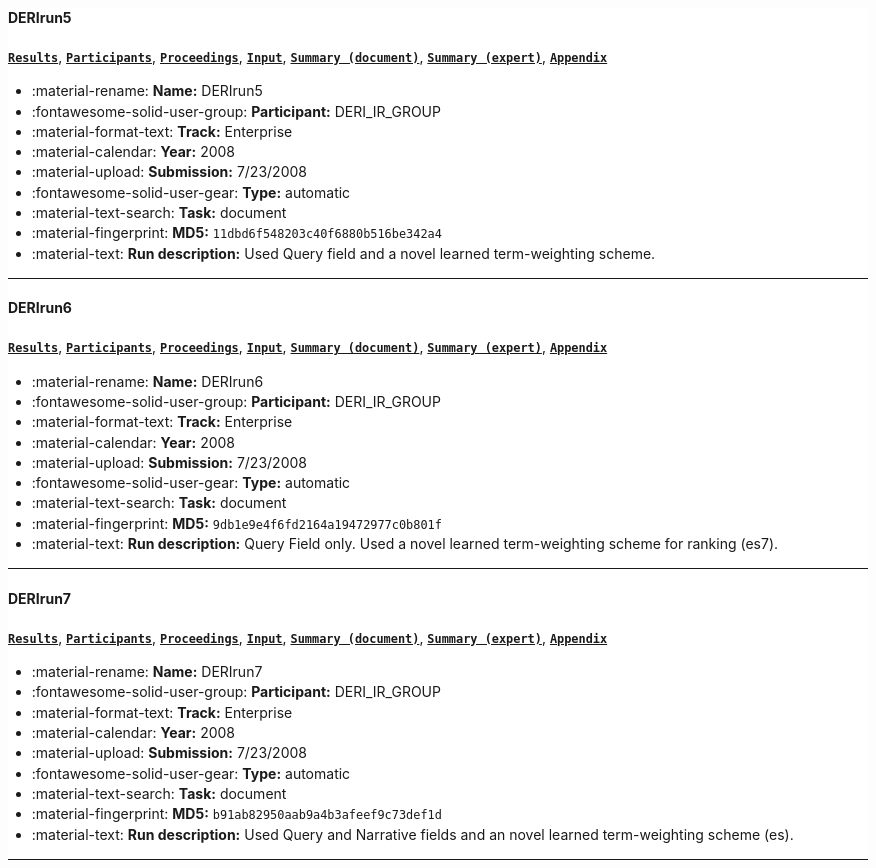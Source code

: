 #### DERIrun5 
[**`Results`**](./results.md#derirun5), [**`Participants`**](./participants.md#deri_ir_group), [**`Proceedings`**](./proceedings.md#deri-at-trec-2008-enterprise-search-track), [**`Input`**](https://trec.nist.gov/results/trec17/enterprise/input.DERIrun5.gz), [**`Summary (document)`**](https://trec.nist.gov/results/trec17/enterprise/summary.document.DERIrun5.gz), [**`Summary (expert)`**](https://trec.nist.gov/results/trec17/enterprise/summary.expert.DERIrun5.gz), [**`Appendix`**](https://trec.nist.gov/pubs/trec17/appendices/enterprise.discussion.results.pdf) 

- :material-rename: **Name:** DERIrun5 
- :fontawesome-solid-user-group: **Participant:** DERI_IR_GROUP 
- :material-format-text: **Track:** Enterprise 
- :material-calendar: **Year:** 2008 
- :material-upload: **Submission:** 7/23/2008 
- :fontawesome-solid-user-gear: **Type:** automatic 
- :material-text-search: **Task:** document 
- :material-fingerprint: **MD5:** `11dbd6f548203c40f6880b516be342a4` 
- :material-text: **Run description:** Used Query field and a novel learned term-weighting scheme. 

---
#### DERIrun6 
[**`Results`**](./results.md#derirun6), [**`Participants`**](./participants.md#deri_ir_group), [**`Proceedings`**](./proceedings.md#deri-at-trec-2008-enterprise-search-track), [**`Input`**](https://trec.nist.gov/results/trec17/enterprise/input.DERIrun6.gz), [**`Summary (document)`**](https://trec.nist.gov/results/trec17/enterprise/summary.document.DERIrun6.gz), [**`Summary (expert)`**](https://trec.nist.gov/results/trec17/enterprise/summary.expert.DERIrun6.gz), [**`Appendix`**](https://trec.nist.gov/pubs/trec17/appendices/enterprise.discussion.results.pdf) 

- :material-rename: **Name:** DERIrun6 
- :fontawesome-solid-user-group: **Participant:** DERI_IR_GROUP 
- :material-format-text: **Track:** Enterprise 
- :material-calendar: **Year:** 2008 
- :material-upload: **Submission:** 7/23/2008 
- :fontawesome-solid-user-gear: **Type:** automatic 
- :material-text-search: **Task:** document 
- :material-fingerprint: **MD5:** `9db1e9e4f6fd2164a19472977c0b801f` 
- :material-text: **Run description:** Query Field only. Used a novel learned term-weighting scheme for ranking (es7). 

---
#### DERIrun7 
[**`Results`**](./results.md#derirun7), [**`Participants`**](./participants.md#deri_ir_group), [**`Proceedings`**](./proceedings.md#deri-at-trec-2008-enterprise-search-track), [**`Input`**](https://trec.nist.gov/results/trec17/enterprise/input.DERIrun7.gz), [**`Summary (document)`**](https://trec.nist.gov/results/trec17/enterprise/summary.document.DERIrun7.gz), [**`Summary (expert)`**](https://trec.nist.gov/results/trec17/enterprise/summary.expert.DERIrun7.gz), [**`Appendix`**](https://trec.nist.gov/pubs/trec17/appendices/enterprise.discussion.results.pdf) 

- :material-rename: **Name:** DERIrun7 
- :fontawesome-solid-user-group: **Participant:** DERI_IR_GROUP 
- :material-format-text: **Track:** Enterprise 
- :material-calendar: **Year:** 2008 
- :material-upload: **Submission:** 7/23/2008 
- :fontawesome-solid-user-gear: **Type:** automatic 
- :material-text-search: **Task:** document 
- :material-fingerprint: **MD5:** `b91ab82950aab9a4b3afeef9c73def1d` 
- :material-text: **Run description:** Used Query and Narrative fields and an novel learned term-weighting scheme (es). 

---
